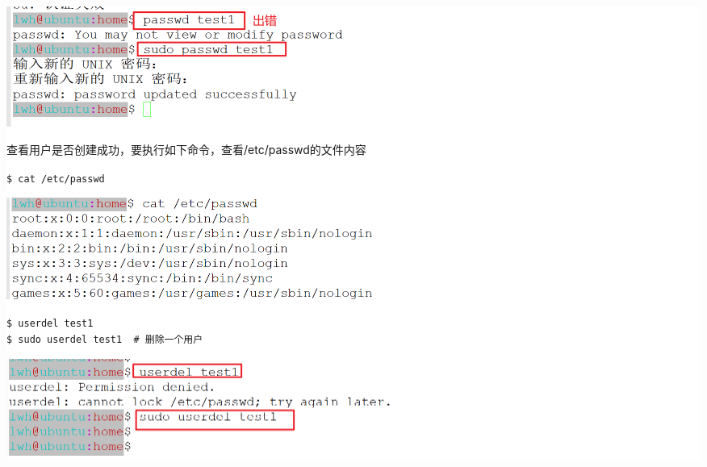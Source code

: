 <img src="笔记.assets/image-20211229204819158.png" alt="image-20211229204819158" style="zoom:50%;" />

查看用户是否创建成功，要执行如下命令，查看/etc/passwd的文件内容

```shell
$ cat /etc/passwd
```

<img src="笔记.assets/image-20211229205219769.png" alt="image-20211229205219769" style="zoom:50%;" />



```shell
$ userdel test1
$ sudo userdel test1  # 删除一个用户
```

<img src="笔记.assets/image-20211229205054204.png" alt="image-20211229205054204" style="zoom:50%;" />
